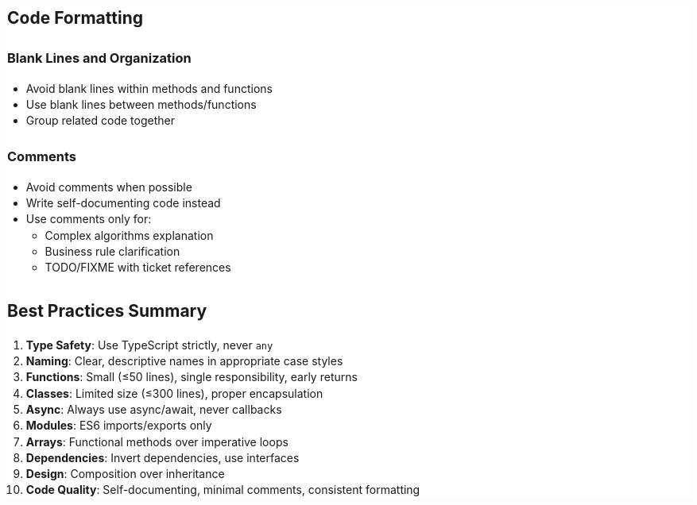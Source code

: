 ## Code Formatting

### Blank Lines and Organization
- Avoid blank lines within methods and functions
- Use blank lines between methods/functions
- Group related code together

### Comments
- Avoid comments when possible
- Write self-documenting code instead
- Use comments only for:
  - Complex algorithms explanation
  - Business rule clarification
  - TODO/FIXME with ticket references

## Best Practices Summary

1. **Type Safety**: Use TypeScript strictly, never `any`
2. **Naming**: Clear, descriptive names in appropriate case styles
3. **Functions**: Small (≤50 lines), single responsibility, early returns
4. **Classes**: Limited size (≤300 lines), proper encapsulation
5. **Async**: Always use async/await, never callbacks
6. **Modules**: ES6 imports/exports only
7. **Arrays**: Functional methods over imperative loops
8. **Dependencies**: Invert dependencies, use interfaces
9. **Design**: Composition over inheritance
10. **Code Quality**: Self-documenting, minimal comments, consistent formatting